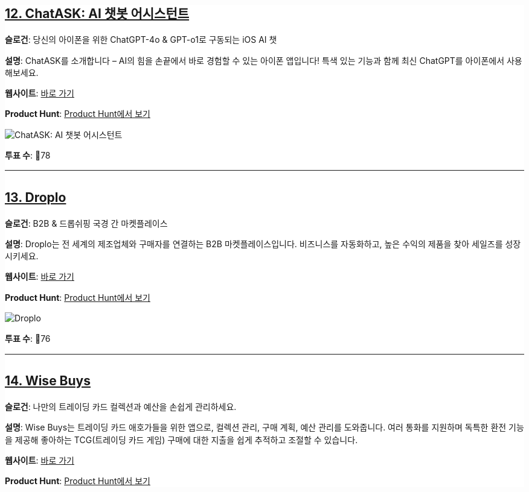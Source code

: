 ## [12. ChatASK: AI 챗봇 어시스턴트](https://www.producthunt.com/posts/chatask-ai-chatbot-assistant?utm_campaign=producthunt-api&utm_medium=api-v2&utm_source=Application%3A+genexis+%28ID%3A+133272%29)

**슬로건**: 당신의 아이폰을 위한 ChatGPT-4o & GPT-o1로 구동되는 iOS AI 챗

**설명**: ChatASK를 소개합니다 – AI의 힘을 손끝에서 바로 경험할 수 있는 아이폰 앱입니다! 특색 있는 기능과 함께 최신 ChatGPT를 아이폰에서 사용해보세요.

**웹사이트**: [바로 가기](https://www.producthunt.com/r/FNN72CNNP36ZXX?utm_campaign=producthunt-api&utm_medium=api-v2&utm_source=Application%3A+genexis+%28ID%3A+133272%29)

**Product Hunt**: [Product Hunt에서 보기](https://www.producthunt.com/posts/chatask-ai-chatbot-assistant?utm_campaign=producthunt-api&utm_medium=api-v2&utm_source=Application%3A+genexis+%28ID%3A+133272%29)

![ChatASK: AI 챗봇 어시스턴트](https://ph-files.imgix.net/16676859-92de-4901-a5ee-95053b2e4db4.jpeg?auto=format&fit=crop&frame=1&h=512&w=1024)

**투표 수**: 🔺78

---
## [13. Droplo](https://www.producthunt.com/posts/droplo?utm_campaign=producthunt-api&utm_medium=api-v2&utm_source=Application%3A+genexis+%28ID%3A+133272%29)

**슬로건**: B2B & 드롭쉬핑 국경 간 마켓플레이스

**설명**: Droplo는 전 세계의 제조업체와 구매자를 연결하는 B2B 마켓플레이스입니다. 비즈니스를 자동화하고, 높은 수익의 제품을 찾아 세일즈를 성장시키세요. 

**웹사이트**: [바로 가기](https://www.producthunt.com/r/LOXEEN6D5NX6EN?utm_campaign=producthunt-api&utm_medium=api-v2&utm_source=Application%3A+genexis+%28ID%3A+133272%29)

**Product Hunt**: [Product Hunt에서 보기](https://www.producthunt.com/posts/droplo?utm_campaign=producthunt-api&utm_medium=api-v2&utm_source=Application%3A+genexis+%28ID%3A+133272%29)

![Droplo](https://ph-files.imgix.net/08168964-6d8d-4184-baf7-4baebc3cd392.png?auto=format&fit=crop&frame=1&h=512&w=1024)

**투표 수**: 🔺76

---
## [14. Wise Buys](https://www.producthunt.com/posts/wise-buys?utm_campaign=producthunt-api&utm_medium=api-v2&utm_source=Application%3A+genexis+%28ID%3A+133272%29)

**슬로건**: 나만의 트레이딩 카드 컬렉션과 예산을 손쉽게 관리하세요.

**설명**: Wise Buys는 트레이딩 카드 애호가들을 위한 앱으로, 컬렉션 관리, 구매 계획, 예산 관리를 도와줍니다. 여러 통화를 지원하며 독특한 환전 기능을 제공해 좋아하는 TCG(트레이딩 카드 게임) 구매에 대한 지출을 쉽게 추적하고 조절할 수 있습니다.

**웹사이트**: [바로 가기](https://www.producthunt.com/r/Q5PKZAYHCLLQOR?utm_campaign=producthunt-api&utm_medium=api-v2&utm_source=Application%3A+genexis+%28ID%3A+133272%29)

**Product Hunt**: [Product Hunt에서 보기](https://www.producthunt.com/posts/wise-buys?utm_campaign=producthunt-api&utm_medium=api-v2&utm_source=Application%3A+genexis+%28ID%3A+133272%29)
